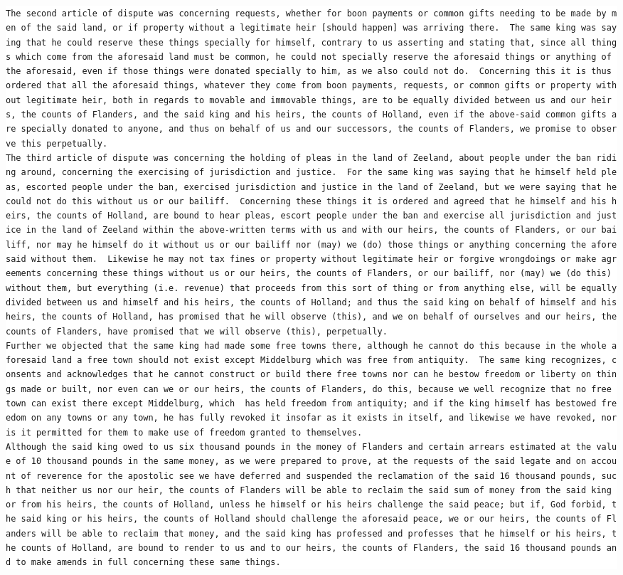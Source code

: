 	The second article of dispute was concerning requests, whether for boon payments or common gifts needing to be made by men of the said land, or if property without a legitimate heir [should happen] was arriving there.  The same king was saying that he could reserve these things specially for himself, contrary to us asserting and stating that, since all things which come from the aforesaid land must be common, he could not specially reserve the aforesaid things or anything of the aforesaid, even if those things were donated specially to him, as we also could not do.  Concerning this it is thus ordered that all the aforesaid things, whatever they come from boon payments, requests, or common gifts or property without legitimate heir, both in regards to movable and immovable things, are to be equally divided between us and our heirs, the counts of Flanders, and the said king and his heirs, the counts of Holland, even if the above-said common gifts are specially donated to anyone, and thus on behalf of us and our successors, the counts of Flanders, we promise to observe this perpetually.
	The third article of dispute was concerning the holding of pleas in the land of Zeeland, about people under the ban riding around, concerning the exercising of jurisdiction and justice.  For the same king was saying that he himself held pleas, escorted people under the ban, exercised jurisdiction and justice in the land of Zeeland, but we were saying that he could not do this without us or our bailiff.  Concerning these things it is ordered and agreed that he himself and his heirs, the counts of Holland, are bound to hear pleas, escort people under the ban and exercise all jurisdiction and justice in the land of Zeeland within the above-written terms with us and with our heirs, the counts of Flanders, or our bailiff, nor may he himself do it without us or our bailiff nor (may) we (do) those things or anything concerning the aforesaid without them.  Likewise he may not tax fines or property without legitimate heir or forgive wrongdoings or make agreements concerning these things without us or our heirs, the counts of Flanders, or our bailiff, nor (may) we (do this) without them, but everything (i.e. revenue) that proceeds from this sort of thing or from anything else, will be equally divided between us and himself and his heirs, the counts of Holland; and thus the said king on behalf of himself and his heirs, the counts of Holland, has promised that he will observe (this), and we on behalf of ourselves and our heirs, the counts of Flanders, have promised that we will observe (this), perpetually.
	Further we objected that the same king had made some free towns there, although he cannot do this because in the whole aforesaid land a free town should not exist except Middelburg which was free from antiquity.  The same king recognizes, consents and acknowledges that he cannot construct or build there free towns nor can he bestow freedom or liberty on things made or built, nor even can we or our heirs, the counts of Flanders, do this, because we well recognize that no free town can exist there except Middelburg, which  has held freedom from antiquity; and if the king himself has bestowed freedom on any towns or any town, he has fully revoked it insofar as it exists in itself, and likewise we have revoked, nor is it permitted for them to make use of freedom granted to themselves.
 	Although the said king owed to us six thousand pounds in the money of Flanders and certain arrears estimated at the value of 10 thousand pounds in the same money, as we were prepared to prove, at the requests of the said legate and on account of reverence for the apostolic see we have deferred and suspended the reclamation of the said 16 thousand pounds, such that neither us nor our heir, the counts of Flanders will be able to reclaim the said sum of money from the said king or from his heirs, the counts of Holland, unless he himself or his heirs challenge the said peace; but if, God forbid, the said king or his heirs, the counts of Holland should challenge the aforesaid peace, we or our heirs, the counts of Flanders will be able to reclaim that money, and the said king has professed and professes that he himself or his heirs, the counts of Holland, are bound to render to us and to our heirs, the counts of Flanders, the said 16 thousand pounds and to make amends in full concerning these same things.